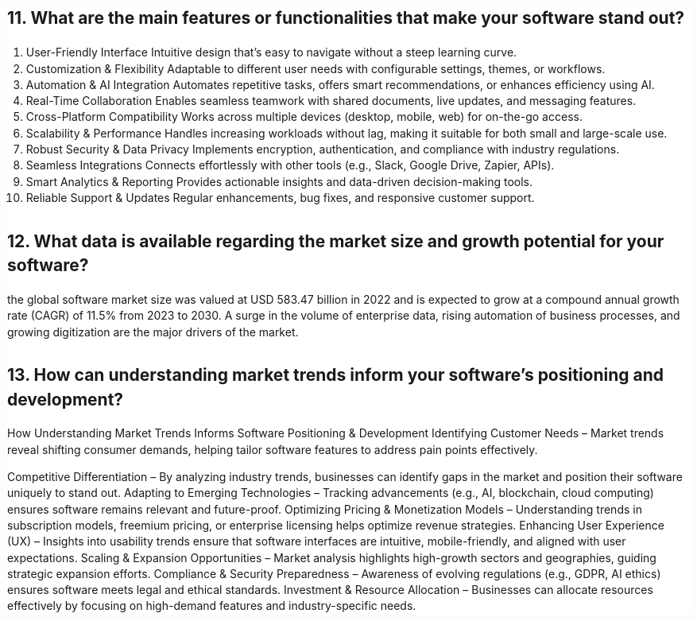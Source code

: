 ## 11. What are the main features or functionalities that make your software stand out?
1. User-Friendly Interface
Intuitive design that’s easy to navigate without a steep learning curve.
2. Customization & Flexibility
 Adaptable to different user needs with configurable settings, themes, or workflows.
3. Automation & AI Integration
 Automates repetitive tasks, offers smart recommendations, or enhances efficiency using AI.
4. Real-Time Collaboration
 Enables seamless teamwork with shared documents, live updates, and messaging features.
5. Cross-Platform Compatibility
 Works across multiple devices (desktop, mobile, web) for on-the-go access.
6. Scalability & Performance
 Handles increasing workloads without lag, making it suitable for both small and large-scale use.
7. Robust Security & Data Privacy
 Implements encryption, authentication, and compliance with industry regulations.
8. Seamless Integrations
 Connects effortlessly with other tools (e.g., Slack, Google Drive, Zapier, APIs).
9. Smart Analytics & Reporting
 Provides actionable insights and data-driven decision-making tools.
10. Reliable Support & Updates
 Regular enhancements, bug fixes, and responsive customer support.
## 12. What data is available regarding the market size and growth potential for your software?
the global software market size was valued at USD 583.47 billion in 2022 and is expected to grow at a compound annual growth rate (CAGR) of 11.5% from 2023 to 2030. A surge in the volume of enterprise data, rising automation of business processes, and growing digitization are the major drivers of the market.
## 13. How can understanding market trends inform your software’s positioning and development?
How Understanding Market Trends Informs Software Positioning & Development
Identifying Customer Needs – Market trends reveal shifting consumer demands, helping tailor software features to address pain points effectively.

Competitive Differentiation – By analyzing industry trends, businesses can identify gaps in the market and position their software uniquely to stand out.
Adapting to Emerging Technologies – Tracking advancements (e.g., AI, blockchain, cloud computing) ensures software remains relevant and future-proof.
Optimizing Pricing & Monetization Models – Understanding trends in subscription models, freemium pricing, or enterprise licensing helps optimize revenue strategies.
Enhancing User Experience (UX) – Insights into usability trends ensure that software interfaces are intuitive, mobile-friendly, and aligned with user expectations.
Scaling & Expansion Opportunities – Market analysis highlights high-growth sectors and geographies, guiding strategic expansion efforts.
Compliance & Security Preparedness – Awareness of evolving regulations (e.g., GDPR, AI ethics) ensures software meets legal and ethical standards.
Investment & Resource Allocation – Businesses can allocate resources effectively by focusing on high-demand features and industry-specific needs.
